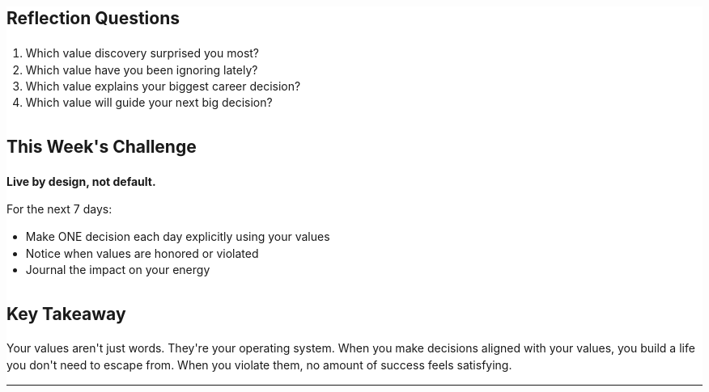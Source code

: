 ## Reflection Questions

1. Which value discovery surprised you most?
2. Which value have you been ignoring lately?
3. Which value explains your biggest career decision?
4. Which value will guide your next big decision?

## This Week's Challenge

**Live by design, not default.**

For the next 7 days:

- Make ONE decision each day explicitly using your values
- Notice when values are honored or violated
- Journal the impact on your energy

## Key Takeaway

Your values aren't just words. They're your operating system. When you make
decisions aligned with your values, you build a life you don't need to escape
from. When you violate them, no amount of success feels satisfying.

---
